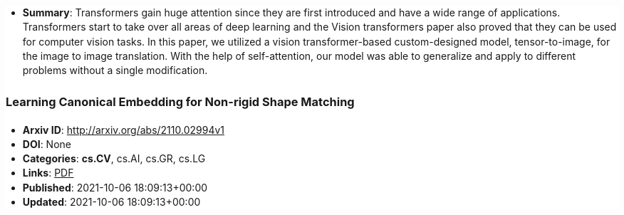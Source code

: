 - **Summary**: Transformers gain huge attention since they are first introduced and have a wide range of applications. Transformers start to take over all areas of deep learning and the Vision transformers paper also proved that they can be used for computer vision tasks. In this paper, we utilized a vision transformer-based custom-designed model, tensor-to-image, for the image to image translation. With the help of self-attention, our model was able to generalize and apply to different problems without a single modification.



### Learning Canonical Embedding for Non-rigid Shape Matching
- **Arxiv ID**: http://arxiv.org/abs/2110.02994v1
- **DOI**: None
- **Categories**: **cs.CV**, cs.AI, cs.GR, cs.LG
- **Links**: [PDF](http://arxiv.org/pdf/2110.02994v1)
- **Published**: 2021-10-06 18:09:13+00:00
- **Updated**: 2021-10-06 18:09:13+00:00

